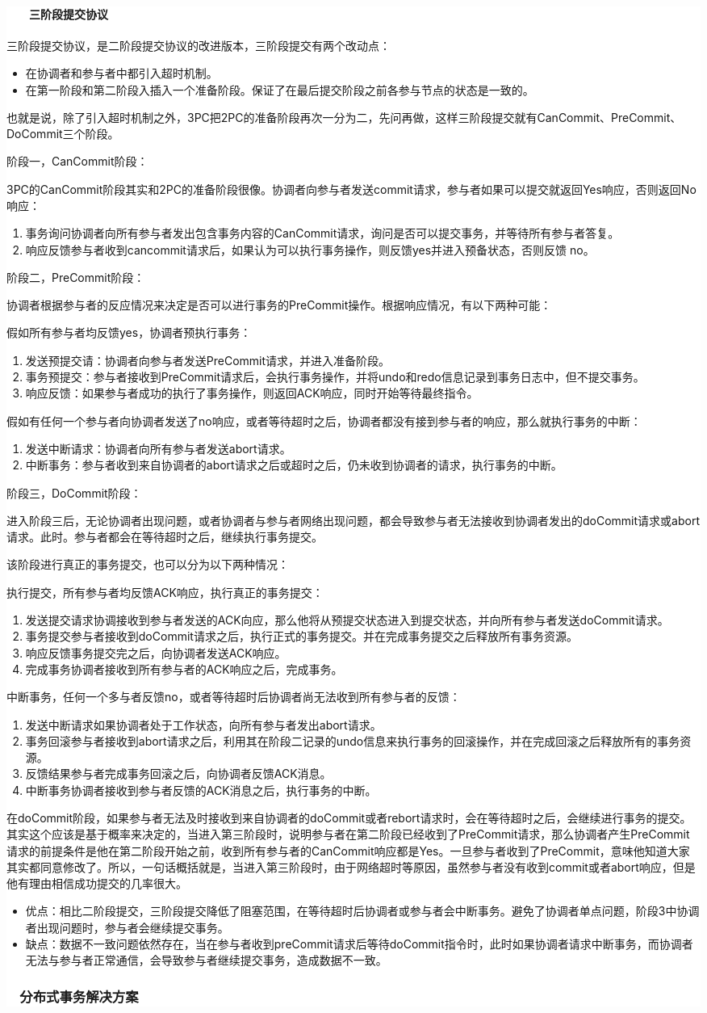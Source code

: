 #### &emsp;&emsp;三阶段提交协议

三阶段提交协议，是二阶段提交协议的改进版本，三阶段提交有两个改动点：

+ 在协调者和参与者中都引入超时机制。
+ 在第一阶段和第二阶段入插入一个准备阶段。保证了在最后提交阶段之前各参与节点的状态是一致的。

也就是说，除了引入超时机制之外，3PC把2PC的准备阶段再次一分为二，先问再做，这样三阶段提交就有CanCommit、PreCommit、DoCommit三个阶段。

阶段一，CanCommit阶段：

3PC的CanCommit阶段其实和2PC的准备阶段很像。协调者向参与者发送commit请求，参与者如果可以提交就返回Yes响应，否则返回No响应：

1. 事务询问协调者向所有参与者发出包含事务内容的CanCommit请求，询问是否可以提交事务，并等待所有参与者答复。
2. 响应反馈参与者收到cancommit请求后，如果认为可以执行事务操作，则反馈yes并进入预备状态，否则反馈
no。

阶段二，PreCommit阶段：

协调者根据参与者的反应情况来决定是否可以进行事务的PreCommit操作。根据响应情况，有以下两种可能：

假如所有参与者均反馈yes，协调者预执行事务：

1. 发送预提交请：协调者向参与者发送PreCommit请求，并进入准备阶段。
2. 事务预提交：参与者接收到PreCommit请求后，会执行事务操作，并将undo和redo信息记录到事务日志中，但不提交事务。
3. 响应反馈：如果参与者成功的执行了事务操作，则返回ACK响应，同时开始等待最终指令。

假如有任何一个参与者向协调者发送了no响应，或者等待超时之后，协调者都没有接到参与者的响应，那么就执行事务的中断：

1. 发送中断请求：协调者向所有参与者发送abort请求。
2. 中断事务：参与者收到来自协调者的abort请求之后或超时之后，仍未收到协调者的请求，执行事务的中断。

阶段三，DoCommit阶段：

进入阶段三后，无论协调者出现问题，或者协调者与参与者网络出现问题，都会导致参与者无法接收到协调者发出的doCommit请求或abort请求。此时。参与者都会在等待超时之后，继续执行事务提交。

该阶段进行真正的事务提交，也可以分为以下两种情况：

执行提交，所有参与者均反馈ACK响应，执行真正的事务提交：

1. 发送提交请求协调接收到参与者发送的ACK向应，那么他将从预提交状态进入到提交状态，并向所有参与者发送doCommit请求。
2. 事务提交参与者接收到doCommit请求之后，执行正式的事务提交。并在完成事务提交之后释放所有事务资源。
3. 响应反馈事务提交完之后，向协调者发送ACK响应。
4. 完成事务协调者接收到所有参与者的ACK响应之后，完成事务。

中断事务，任何一个多与者反馈no，或者等待超时后协调者尚无法收到所有参与者的反馈：

1. 发送中断请求如果协调者处于工作状态，向所有参与者发出abort请求。
2. 事务回滚参与者接收到abort请求之后，利用其在阶段二记录的undo信息来执行事务的回滚操作，并在完成回滚之后释放所有的事务资源。
3. 反馈结果参与者完成事务回滚之后，向协调者反馈ACK消息。
4. 中断事务协调者接收到参与者反馈的ACK消息之后，执行事务的中断。

在doCommit阶段，如果参与者无法及时接收到来自协调者的doCommit或者rebort请求时，会在等待超时之后，会继续进行事务的提交。其实这个应该是基于概率来决定的，当进入第三阶段时，说明参与者在第二阶段已经收到了PreCommit请求，那么协调者产生PreCommit请求的前提条件是他在第二阶段开始之前，收到所有参与者的CanCommit响应都是Yes。一旦参与者收到了PreCommit，意味他知道大家其实都同意修改了。所以，一句话概括就是，当进入第三阶段时，由于网络超时等原因，虽然参与者没有收到commit或者abort响应，但是他有理由相信成功提交的几率很大。

+ 优点：相比二阶段提交，三阶段提交降低了阻塞范围，在等待超时后协调者或参与者会中断事务。避免了协调者单点问题，阶段3中协调者出现问题时，参与者会继续提交事务。
+ 缺点：数据不一致问题依然存在，当在参与者收到preCommit请求后等待doCommit指令时，此时如果协调者请求中断事务，而协调者无法与参与者正常通信，会导致参与者继续提交事务，造成数据不一致。

### &emsp;分布式事务解决方案
